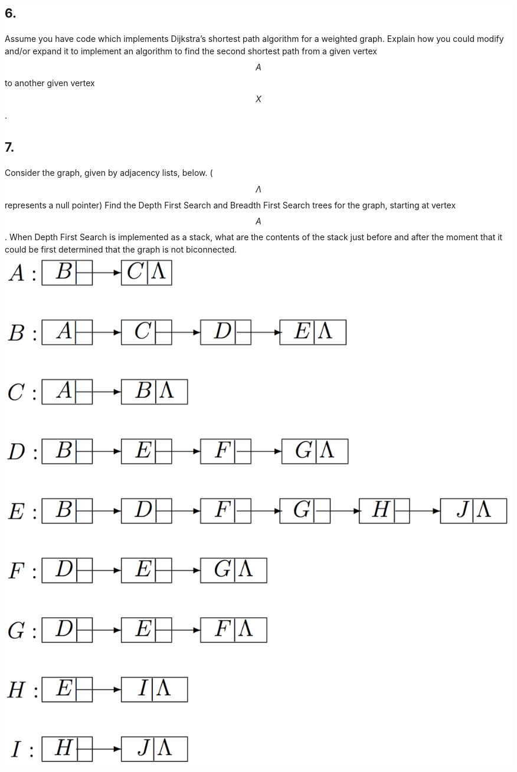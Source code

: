 
## 6.
Assume you have code which implements Dijkstra’s shortest path algorithm for a weighted graph.  Explain how you could modify and/or expand it to implement an algorithm to find the second shortest path from a given vertex $$A$$ to another given vertex $$X$$.


## 7.
Consider the graph, given by adjacency lists, below. ($$\Lambda$$ represents a null pointer)
Find the Depth First Search and Breadth First Search trees for the graph, starting at vertex $$A$$. When Depth First Search is implemented as a stack, what are the contents of the stack just before and after the moment that it could be first determined that the graph is not biconnected.
![fig02](f16/f16-fig02.png)
